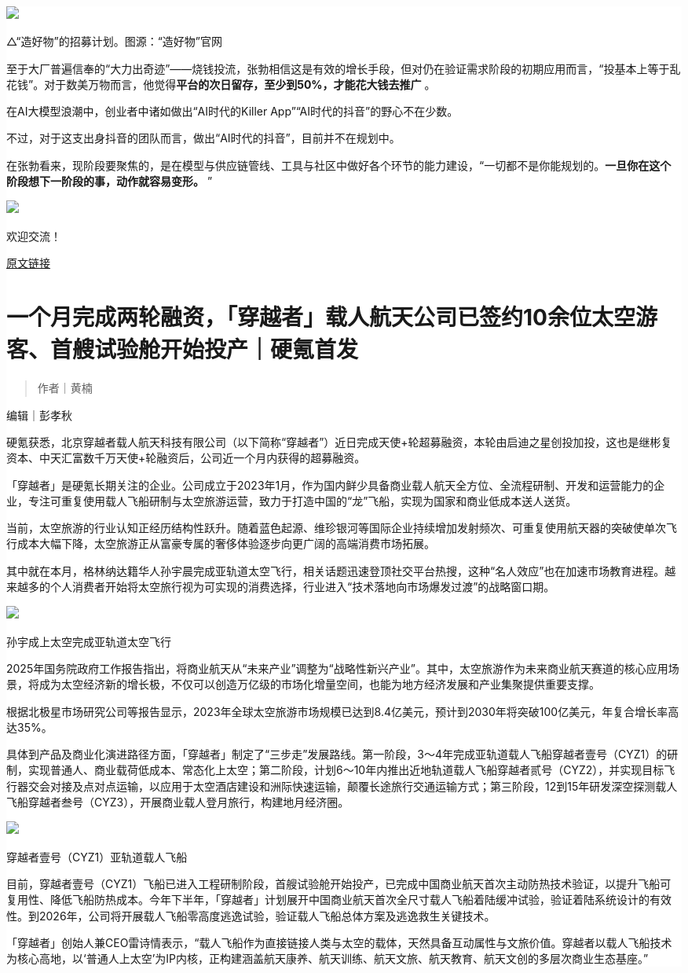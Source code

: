 ![](https://img.36krcdn.com/hsossms/20250819/v2_288fedd4f158419ab22f019e1d00e135@5783683_oswg290060oswg1080oswg479_img_000?x-oss-process=image/format,jpg/interlace,1)

△“造好物”的招募计划。图源：“造好物”官网

至于大厂普遍信奉的“大力出奇迹”——烧钱投流，张勃相信这是有效的增长手段，但对仍在验证需求阶段的初期应用而言，“投基本上等于乱花钱”。对于数美万物而言，他觉得**平台的次日留存，至少到50%，才能花大钱去推广** 。

在AI大模型浪潮中，创业者中诸如做出“AI时代的Killer App”“AI时代的抖音”的野心不在少数。

不过，对于这支出身抖音的团队而言，做出“AI时代的抖音”，目前并不在规划中。

在张勃看来，现阶段要聚焦的，是在模型与供应链管线、工具与社区中做好各个环节的能力建设，“一切都不是你能规划的。**一旦你在这个阶段想下一阶段的事，动作就容易变形。** ”

![](https://img.36krcdn.com/hsossms/20250819/v2_27830418d76b472ca04e58a8a44a77d8@5783683_oswg649725oswg1389oswg517_img_png?x-oss-process=image/quality,q_90/format,jpg/interlace,1)

欢迎交流！

[原文链接](https://36kr.com/p/3429452989288068?f=rss)


# 一个月完成两轮融资，「穿越者」载人航天公司已签约10余位太空游客、首艘试验舱开始投产｜硬氪首发

> 作者｜黄楠

编辑｜彭孝秋

硬氪获悉，北京穿越者载人航天科技有限公司（以下简称“穿越者”）近日完成天使+轮超募融资，本轮由启迪之星创投加投，这也是继彬复资本、中天汇富数千万天使+轮融资后，公司近一个月内获得的超募融资。

「穿越者」是硬氪长期关注的企业。公司成立于2023年1月，作为国内鲜少具备商业载人航天全方位、全流程研制、开发和运营能力的企业，专注可重复使用载人飞船研制与太空旅游运营，致力于打造中国的“龙”飞船，实现为国家和商业低成本送人送货。

当前，太空旅游的行业认知正经历结构性跃升。随着蓝色起源、维珍银河等国际企业持续增加发射频次、可重复使用航天器的突破使单次飞行成本大幅下降，太空旅游正从富豪专属的奢侈体验逐步向更广阔的高端消费市场拓展。

其中就在本月，格林纳达籍华人孙宇晨完成亚轨道太空飞行，相关话题迅速登顶社交平台热搜，这种“名人效应”也在加速市场教育进程。越来越多的个人消费者开始将太空旅行视为可实现的消费选择，行业进入“技术落地向市场爆发过渡”的战略窗口期。

![](https://img.36krcdn.com/hsossms/20250819/v2_621fd762361044ab9a99d225525b1902@6022551_oswg304687oswg830oswg458_img_png?x-oss-process=image/quality,q_100/format,jpg/interlace,1)

孙宇成上太空完成亚轨道太空飞行

2025年国务院政府工作报告指出，将商业航天从“未来产业”调整为“战略性新兴产业”。其中，太空旅游作为未来商业航天赛道的核心应用场景，将成为太空经济新的增长极，不仅可以创造万亿级的市场化增量空间，也能为地方经济发展和产业集聚提供重要支撑。

根据北极星市场研究公司等报告显示，2023年全球太空旅游市场规模已达到8.4亿美元，预计到2030年将突破100亿美元，年复合增长率高达35%。

具体到产品及商业化演进路径方面，「穿越者」制定了“三步走”发展路线。第一阶段，3～4年完成亚轨道载人飞船穿越者壹号（CYZ1）的研制，实现普通人、商业载荷低成本、常态化上太空；第二阶段，计划6～10年内推出近地轨道载人飞船穿越者贰号（CYZ2），并实现目标飞行器交会对接及点对点运输，以应用于太空酒店建设和洲际快速运输，颠覆长途旅行交通运输方式；第三阶段，12到15年研发深空探测载人飞船穿越者叁号（CYZ3），开展商业载人登月旅行，构建地月经济圈。

![](https://img.36krcdn.com/hsossms/20250626/v2_40d4f74a84a6408c8b661f60d027e7a2@6022551_oswg16027oswg496oswg350_img_jpg?x-oss-process=image/quality,q_100/format,jpg/interlace,1)

穿越者壹号（CYZ1）亚轨道载人飞船

目前，穿越者壹号（CYZ1）飞船已进入工程研制阶段，首艘试验舱开始投产，已完成中国商业航天首次主动防热技术验证，以提升飞船可复用性、降低飞船防热成本。今年下半年，「穿越者」计划展开中国商业航天首次全尺寸载人飞船着陆缓冲试验，验证着陆系统设计的有效性。到2026年，公司将开展载人飞船零高度逃逸试验，验证载人飞船总体方案及逃逸救生关键技术。

「穿越者」创始人兼CEO雷诗情表示，“载人飞船作为直接链接人类与太空的载体，天然具备互动属性与文旅价值。穿越者以载人飞船技术为核心高地，以‘普通人上太空’为IP内核，正构建涵盖航天康养、航天训练、航天文旅、航天教育、航天文创的多层次商业生态基座。”
